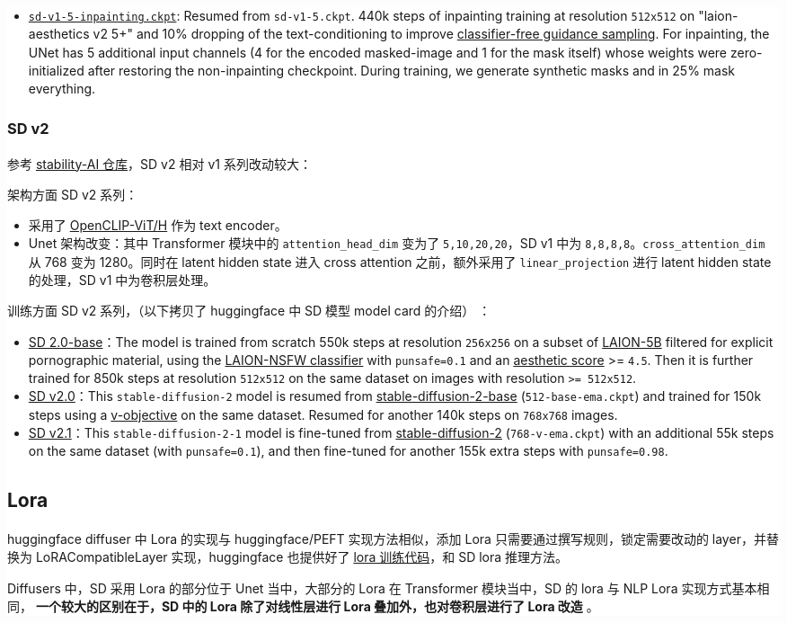 - [`sd-v1-5-inpainting.ckpt`](https://huggingface.co/runwayml/stable-diffusion-inpainting): Resumed from `sd-v1-5.ckpt`. 440k steps of inpainting training at resolution `512x512` on "laion-aesthetics v2 5+" and 10% dropping of the text-conditioning to improve [classifier-free guidance sampling](https://arxiv.org/abs/2207.12598). For inpainting, the UNet has 5 additional input channels (4 for the encoded masked-image and 1 for the mask itself) whose weights were zero-initialized after restoring the non-inpainting checkpoint. During training, we generate synthetic masks and in 25% mask everything.

### SD v2 

参考 [stability-AI 仓库](https://github.com/Stability-AI/stablediffusion)，SD v2 相对 v1 系列改动较大：

架构方面 SD v2 系列：

+ 采用了 [OpenCLIP-ViT/H](https://github.com/mlfoundations/open_clip) 作为 text encoder。
+ Unet 架构改变：其中 Transformer 模块中的 `attention_head_dim` 变为了 `5,10,20,20`，SD v1 中为 `8,8,8,8`。`cross_attention_dim` 从 768 变为 1280。同时在 latent hidden state 进入 cross attention 之前，额外采用了 `linear_projection` 进行 latent hidden state 的处理，SD v1 中为卷积层处理。

训练方面 SD v2 系列，（以下拷贝了 huggingface 中 SD 模型 model card 的介绍） ：

+ [SD 2.0-base](https://huggingface.co/stabilityai/stable-diffusion-2-base)：The model is trained from scratch 550k steps at resolution `256x256` on a subset of [LAION-5B](https://laion.ai/blog/laion-5b/) filtered for explicit pornographic material, using the [LAION-NSFW classifier](https://github.com/LAION-AI/CLIP-based-NSFW-Detector) with `punsafe=0.1` and an [aesthetic score](https://github.com/christophschuhmann/improved-aesthetic-predictor) >= `4.5`. Then it is further trained for 850k steps at resolution `512x512` on the same dataset on images with resolution `>= 512x512`.
+ [SD v2.0](https://huggingface.co/stabilityai/stable-diffusion-2)：This `stable-diffusion-2` model is resumed from [stable-diffusion-2-base](https://huggingface.co/stabilityai/stable-diffusion-2-base) (`512-base-ema.ckpt`) and trained for 150k steps using a [v-objective](https://arxiv.org/abs/2202.00512) on the same dataset. Resumed for another 140k steps on `768x768` images.
+ [SD v2.1](https://huggingface.co/stabilityai/stable-diffusion-2-1)：This `stable-diffusion-2-1` model is fine-tuned from [stable-diffusion-2](https://huggingface.co/stabilityai/stable-diffusion-2) (`768-v-ema.ckpt`) with an additional 55k steps on the same dataset (with `punsafe=0.1`), and then fine-tuned for another 155k extra steps with `punsafe=0.98`.



## Lora

huggingface diffuser 中 Lora 的实现与 huggingface/PEFT 实现方法相似，添加 Lora 只需要通过撰写规则，锁定需要改动的 layer，并替换为 LoRACompatibleLayer 实现，huggingface 也提供好了 [lora 训练代码](https://link.zhihu.com/?target=https%3A//huggingface.co/docs/diffusers/training/lora)，和 SD lora 推理方法。

Diffusers 中，SD 采用 Lora 的部分位于 Unet 当中，大部分的 Lora 在 Transformer 模块当中，SD 的 lora 与 NLP Lora 实现方式基本相同， **一个较大的区别在于，SD 中的 Lora 除了对线性层进行 Lora 叠加外，也对卷积层进行了 Lora 改造** 。





